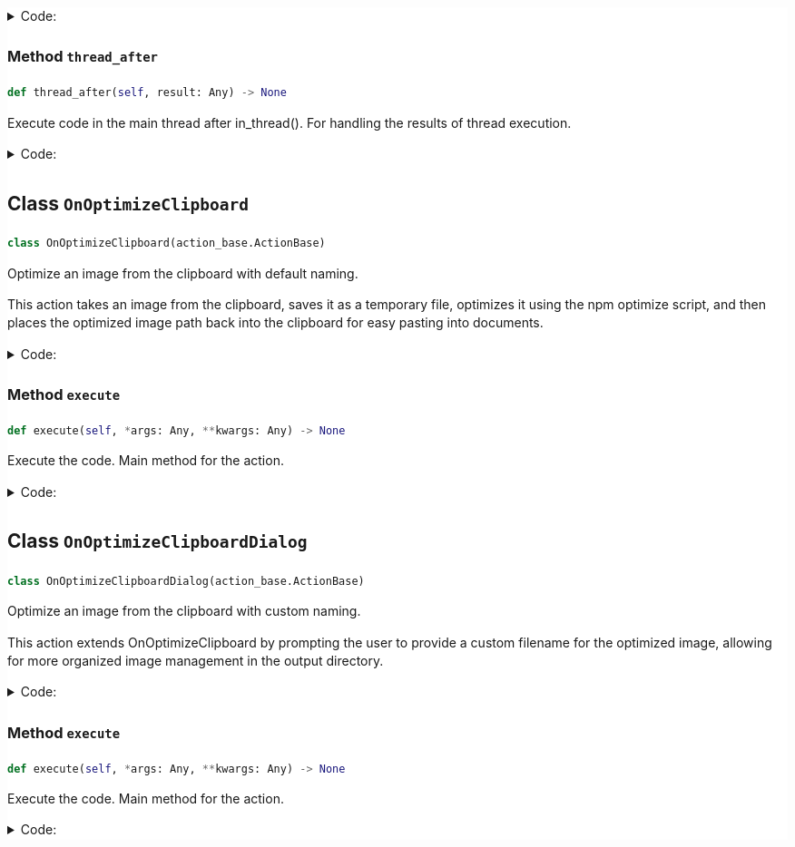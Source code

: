 <details><summary>Code:</summary></details>

### Method `thread_after`

```python
def thread_after(self, result: Any) -> None
```

Execute code in the main thread after in_thread(). For handling the results of thread execution.

<details><summary>Code:</summary></details>

## Class `OnOptimizeClipboard`

```python
class OnOptimizeClipboard(action_base.ActionBase)
```

Optimize an image from the clipboard with default naming.

This action takes an image from the clipboard, saves it as a temporary file,
optimizes it using the npm optimize script, and then places the optimized
image path back into the clipboard for easy pasting into documents.

<details><summary>Code:</summary></details>

### Method `execute`

```python
def execute(self, *args: Any, **kwargs: Any) -> None
```

Execute the code. Main method for the action.

<details><summary>Code:</summary></details>

## Class `OnOptimizeClipboardDialog`

```python
class OnOptimizeClipboardDialog(action_base.ActionBase)
```

Optimize an image from the clipboard with custom naming.

This action extends OnOptimizeClipboard by prompting the user to provide
a custom filename for the optimized image, allowing for more organized
image management in the output directory.

<details><summary>Code:</summary></details>

### Method `execute`

```python
def execute(self, *args: Any, **kwargs: Any) -> None
```

Execute the code. Main method for the action.

<details><summary>Code:</summary></details>

